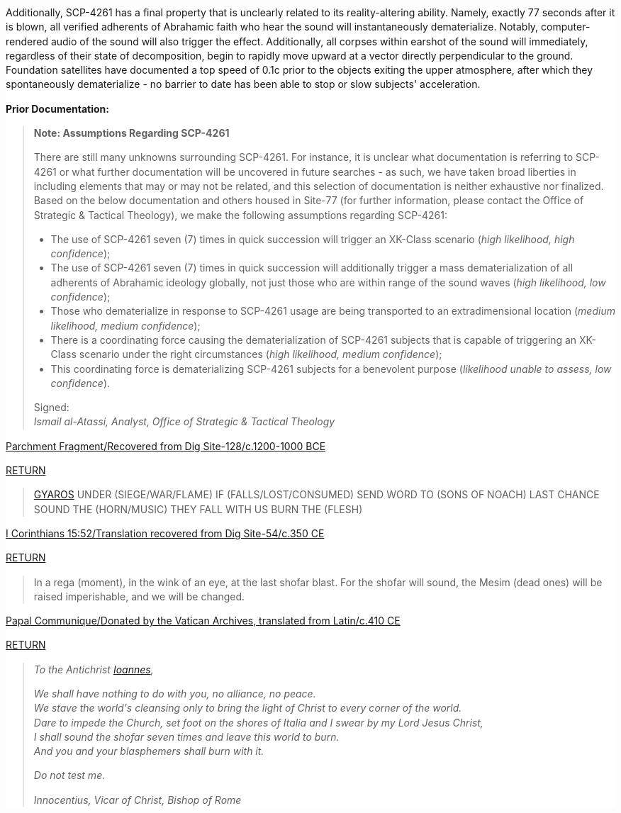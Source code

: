 Additionally, SCP-4261 has a final property that is unclearly related to its reality-altering ability. Namely, exactly 77 seconds after it is blown, all verified adherents of Abrahamic faith who hear the sound will instantaneously dematerialize. Notably, computer-rendered audio of the sound will also trigger the effect. Additionally, all corpses within earshot of the sound will immediately, regardless of their state of decomposition, begin to rapidly move upward at a vector directly perpendicular to the ground. Foundation satellites have documented a top speed of 0.1c prior to the objects exiting the upper atmosphere, after which they spontaneously dematerialize - no barrier to date has been able to stop or slow subjects' acceleration.

**Prior Documentation:**

> **Note: Assumptions Regarding SCP-4261**
> 
> There are still many unknowns surrounding SCP-4261. For instance, it is unclear what documentation is referring to SCP-4261 or what further documentation will be uncovered in future searches - as such, we have taken broad liberties in including elements that may or may not be related, and this selection of documentation is neither exhaustive nor finalized. Based on the below documentation and others housed in Site-77 (for further information, please contact the Office of Strategic & Tactical Theology), we make the following assumptions regarding SCP-4261:
> 
> *   The use of SCP-4261 seven (7) times in quick succession will trigger an XK-Class scenario (_high likelihood, high confidence_);
> *   The use of SCP-4261 seven (7) times in quick succession will additionally trigger a mass dematerialization of all adherents of Abrahamic ideology globally, not just those who are within range of the sound waves (_high likelihood, low confidence_);
> *   Those who dematerialize in response to SCP-4261 usage are being transported to an extradimensional location (_medium likelihood, medium confidence_);
> *   There is a coordinating force causing the dematerialization of SCP-4261 subjects that is capable of triggering an XK-Class scenario under the right circumstances (_high likelihood, medium confidence_);
> *   This coordinating force is dematerializing SCP-4261 subjects for a benevolent purpose (_likelihood unable to assess, low confidence_).
> 
> Signed:  
> _Ismail al-Atassi, Analyst, Office of Strategic & Tactical Theology_

[Parchment Fragment/Recovered from Dig Site-128/c.1200-1000 BCE](javascript:;)

[RETURN](javascript:;)

> [GYAROS](http://www.scp-wiki.net/scp-2406) UNDER (SIEGE/WAR/FLAME) IF (FALLS/LOST/CONSUMED) SEND WORD TO (SONS OF NOACH) LAST CHANCE SOUND THE (HORN/MUSIC) THEY FALL WITH US BURN THE (FLESH)

[I Corinthians 15:52/Translation recovered from Dig Site-54/c.350 CE](javascript:;)

[RETURN](javascript:;)

> In a rega (moment), in the wink of an eye, at the last shofar blast. For the shofar will sound, the Mesim (dead ones) will be raised imperishable, and we will be changed.

[Papal Communique/Donated by the Vatican Archives, translated from Latin/c.410 CE](javascript:;)

[RETURN](javascript:;)

> _To the Antichrist [Ioannes](http://www.scp-wiki.net/scp-3221),_
> 
> _We shall have nothing to do with you, no alliance, no peace._  
> _We stave the world's cleansing only to bring the light of Christ to every corner of the world._  
> _Dare to impede the Church, set foot on the shores of Italia and I swear by my Lord Jesus Christ,_  
> _I shall sound the shofar seven times and leave this world to burn._  
> _And you and your blasphemers shall burn with it._
> 
> _Do not test me._
> 
> _Innocentius, Vicar of Christ, Bishop of Rome_

